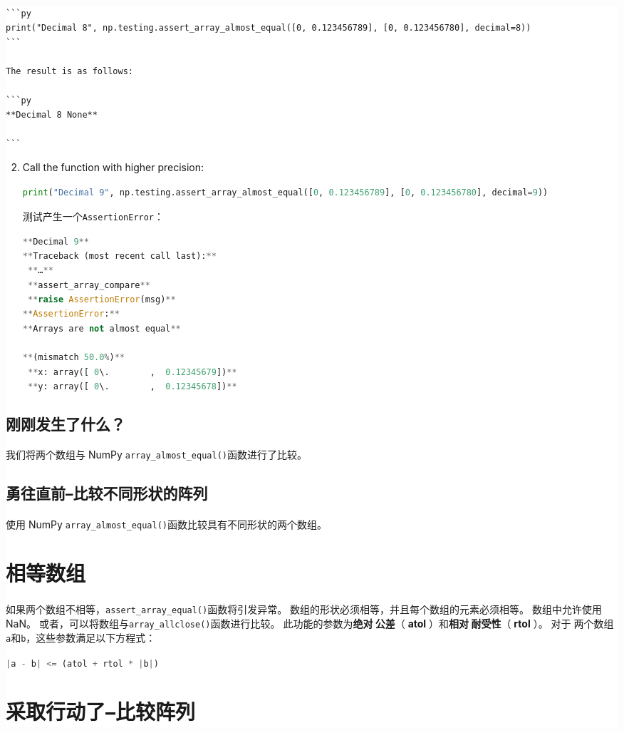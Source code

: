     ```py
    print("Decimal 8", np.testing.assert_array_almost_equal([0, 0.123456789], [0, 0.123456780], decimal=8))
    ```

    The result is as follows:

    ```py
    **Decimal 8 None**

    ```

2.  Call the function with higher precision:

    ```py
    print("Decimal 9", np.testing.assert_array_almost_equal([0, 0.123456789], [0, 0.123456780], decimal=9))
    ```

    测试产生一个`AssertionError`：

    ```py
    **Decimal 9**
    **Traceback (most recent call last):**
     **…**
     **assert_array_compare**
     **raise AssertionError(msg)**
    **AssertionError:**
    **Arrays are not almost equal**

    **(mismatch 50.0%)**
     **x: array([ 0\.        ,  0.12345679])**
     **y: array([ 0\.        ,  0.12345678])**

    ```

## 刚刚发生了什么？

我们将两个数组与 NumPy `array_almost_equal()`函数进行了比较。

## 勇往直前–比较不同形状的阵列

使用 NumPy `array_almost_equal()`函数比较具有不同形状的两个数组。

# 相等数组

如果两个数组不相等，`assert_array_equal()`函数将引发异常。 数组的形状必须相等，并且每个数组的元素必须相等。 数组中允许使用 NaN。 或者，可以将数组与`array_allclose()`函数进行比较。 此功能的参数为**绝对 公差**（ **atol** ）和**相对 耐受性**（ **rtol** ）。 对于  两个数组`a`和`b`，这些参数满足以下方程式：

```py
|a - b| <= (atol + rtol * |b|)
```

# 采取行动了–比较阵列
